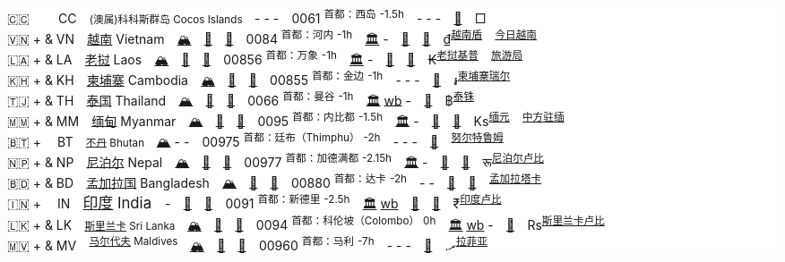 🇨🇨	⠀ ⠀	CC⠀	<small>	<a title="科科斯（基林）群岛">(澳属)科科斯群岛</a>	Cocos Islands	</small>	⠀-	 -	 -	⠀0061	<sup>首都：西岛</sup>	<sup>-1.5h</sup>	⠀-	 -	 -	⠀[🏢](https://shire.cc/en/ "Cocos (Keeling) Islands")	⠀□		  
🇻🇳	+ &	VN⠀		<a title="越南社会主义共和国" href="https://www.mfa.gov.cn/web/gjhdq_676201/gj_676203/yz_676205/1206_677292/">越南</a> 	Vietnam		⠀[🏔️](https://www.yidaiyilu.gov.cn/gbjg/gbmt/10041.htm "国别美图")	⠀[💮](http://VN.mofcom.gov.cn "经贸指南")	⠀[🏪](http://VN.china-embassy.gov.cn "中国大使馆")	⠀0084	<sup>首都：河内</sup>	<sup>-1h</sup>	⠀[🏛](https://www.mofa.gov.vn/vnemb.china/zh "驻华使馆")	 -	⠀[👥](https://www.mofa.gov.vn/en "外交部")	⠀[🏢](http://www.chinhphu.vn "Socialist Republic of Vietnam")	⠀₫<sup>[越南盾](https://cn.bing.com/search?q=VND兑CNY)</sup>		⠀<sup>[今日越南](https://weibo.com/alibaba0579)</sup>  
🇱🇦	+ &	LA⠀		<a title="老挝人民民主共和国" href="https://www.mfa.gov.cn/web/gjhdq_676201/gj_676203/yz_676205/1206_676644/">老挝</a> 	Laos		⠀[🏔️](https://www.yidaiyilu.gov.cn/gbjg/gbmt/2157.htm "国别美图")	⠀[💮](http://LA.mofcom.gov.cn "经贸指南")	⠀[🏪](http://LA.china-embassy.gov.cn "中国大使馆")	⠀00856	<sup>首都：万象</sup>	<sup>-1h</sup>	⠀[🏛](http://www.mofa.gov.la/index.php/the-ministry/2256-2015-06-19-08-28-34 "驻华使馆")	 -	⠀[👥](http://www.mofa.gov.la/ "外交部")	⠀[🏢](http://www.laogov.gov.la/ "Lao People's Democratic Republic")	⠀₭<sup>[老挝基普](https://cn.bing.com/search?q=LAK兑CNY)</sup>		⠀<sup>[旅游局](https://www.tourismlaos.org/)</sup>  
🇰🇭	+ &	KH⠀		<a title="柬埔寨王国" href="https://www.mfa.gov.cn/web/gjhdq_676201/gj_676203/yz_676205/1206_676572/">柬埔寨</a> 	Cambodia		⠀[🏔️](https://www.yidaiyilu.gov.cn/gbjg/gbmt/1886.htm "国别美图")	⠀[💮](http://KH.mofcom.gov.cn "经贸指南")	⠀[🏪](http://KH.china-embassy.gov.cn "中国大使馆")	⠀00855	<sup>首都：金边</sup>	<sup>-1h</sup>	⠀-	 -	 -	⠀[🏢](http://www.mfaic.gov.kh "Kingdom of Cambodia")	⠀៛<sup>[柬埔寨瑞尔](https://cn.bing.com/search?q=KHR兑CNY)</sup>		  
🇹🇯	+ &	TH⠀		<a title="泰王国" href="https://www.mfa.gov.cn/web/gjhdq_676201/gj_676203/yz_676205/1206_676932/">泰国</a> 	Thailand		⠀[🏔️](https://www.yidaiyilu.gov.cn/gbjg/gbmt/10039.htm "国别美图")	⠀[💮](http://TH.mofcom.gov.cn "经贸指南")	⠀[🏪](http://TH.china-embassy.gov.cn "中国大使馆")	⠀0066	<sup>首都：曼谷</sup>	<sup>-1h</sup>	⠀[🏛](https://thaiembbeij.org/cn/ "驻华使馆")	[wb](https://weibo.com/thaiembassybj "驻华使馆微博")	 -	⠀[🏢](http://www.thaigov.go.th "Kingdom of Thailand")	⠀฿<sup>[泰铢](https://cn.bing.com/search?q=THB兑CNY)</sup>		  
🇲🇲	+ &	MM⠀		<a title="缅甸联邦共和国" href="https://www.mfa.gov.cn/web/gjhdq_676201/gj_676203/yz_676205/1206_676788/">缅甸</a> 	Myanmar		⠀[🏔️](https://www.yidaiyilu.gov.cn/gbjg/gbmt/10060.htm "国别美图")	⠀[💮](http://MM.mofcom.gov.cn "经贸指南")	⠀[🏪](http://MM.china-embassy.gov.cn "中国大使馆")	⠀0095	<sup>首都：内比都</sup>	<sup>-1.5h</sup>	⠀[🏛](http://www.myanmarembassy.com/Ch_index.html "驻华使馆")	 -	⠀[👥](https://www.mofa.gov.mm/ "外交部")	⠀[🏢](https://myanmar.gov.mm/ "Republic of the Union of Myanmar[t]")	⠀Ks<sup>[缅元](https://cn.bing.com/search?q=MMK兑CNY)</sup>		⠀<sup>[中方驻缅](https://weibo.com/chinaembinmyanmar)</sup>  
🇧🇹	+ ⠀	BT⠀	<small>	<a title="不丹王国" href="https://www.mfa.gov.cn/web/gjhdq_676201/gj_676203/yz_676205/1206_676380/">不丹</a> 	Bhutan	</small>	⠀[🏔️](https://www.yidaiyilu.gov.cn/gbjg/gbmt/10148.htm "国别美图")	 -	 -	⠀00975	<sup>首都：廷布（Thimphu）</sup>	<sup>-2h</sup>	⠀-	 -	 -	⠀[🏢](http://www.bhutan.gov.bt "Kingdom of Bhutan")	⠀<sup>[努尔特鲁姆](https://cn.bing.com/search?q=BTN兑CNY)</sup>		  
🇳🇵	+ &	NP⠀		<a title="尼泊尔联邦民主共和国" href="https://www.mfa.gov.cn/web/gjhdq_676201/gj_676203/yz_676205/1206_676812/">尼泊尔</a> 	Nepal		⠀[🏔️](https://www.yidaiyilu.gov.cn/gbjg/gbmt/1924.htm "国别美图")	⠀[💮](http://NP.mofcom.gov.cn "经贸指南")	⠀[🏪](http://NP.china-embassy.gov.cn "中国大使馆")	⠀00977	<sup>首都：加德满都</sup>	<sup>-2.15h</sup>	⠀[🏛](https://cn.nepalembassy.gov.np/zh/ "驻华使馆")	 -	⠀[👥](https://nepalpassport.gov.np/ "外交部")	⠀[🏢](https://nepal.gov.np/ "Federal Democratic Republic of Nepal")	⠀रू<sup>[尼泊尔卢比](https://cn.bing.com/search?q=NPR兑CNY)</sup>		  
🇧🇩	+ &	BD⠀		<a title="孟加拉人民共和国" href="https://www.mfa.gov.cn/web/gjhdq_676201/gj_676203/yz_676205/1206_676764/">孟加拉国</a> 	Bangladesh		⠀[🏔️](https://www.yidaiyilu.gov.cn/gbjg/gbmt/1873.htm "国别美图")	⠀[💮](http://BD.mofcom.gov.cn "经贸指南")	⠀[🏪](http://BD.china-embassy.gov.cn "中国大使馆")	⠀00880	<sup>首都：达卡</sup>	<sup>-2h</sup>	⠀-	 -	⠀[👥](http://www.mofa.gov.bd/ "外交部")	⠀[🏢](https://bangladesh.gov.bd/ "People's Republic of Bangladesh")	⠀<sup>[孟加拉塔卡](https://cn.bing.com/search?q=BDT兑CNY)</sup>		  
🇮🇳	+ ⠀	IN⠀	<big>	<a title="印度共和国" href="https://www.mfa.gov.cn/web/gjhdq_676201/gj_676203/yz_676205/1206_677220/">印度</a> 	India	</big>	⠀-	⠀[💮](http://IN.mofcom.gov.cn "经贸指南")	⠀[🏪](http://IN.china-embassy.gov.cn "中国大使馆")	⠀0091	<sup>首都：新德里</sup>	<sup>-2.5h</sup>	⠀[🏛](https://www.eoibeijing.gov.in/ "驻华使馆")	[wb](https://weibo.com/indianembassy "驻华使馆微博")	⠀[👥](https://www.mea.gov.in/ "外交部")	⠀[🏢](https://www.mygov.in/ "Republic of India")	⠀₹<sup>[印度卢比](https://cn.bing.com/search?q=INR兑CNY)</sup>		  
🇱🇰	+ &	LK⠀	<small>	<a title="斯里兰卡民主社会主义共和国" href="https://www.mfa.gov.cn/web/gjhdq_676201/gj_676203/yz_676205/1206_676884/">斯里兰卡</a> 	Sri Lanka	</small>	⠀[🏔️](https://www.yidaiyilu.gov.cn/gbjg/gbmt/2072.htm "国别美图")	⠀[💮](http://LK.mofcom.gov.cn "经贸指南")	⠀[🏪](http://LK.china-embassy.gov.cn "中国大使馆")	⠀0094	<sup>首都：科伦坡（Colombo）</sup>	<sup>0h</sup>	⠀[🏛](https://www.beijing.embassy.gov.lk/cn "驻华使馆")	[wb](https://weibo.com/srilankacggz "驻华使馆微博")	 -	⠀[🏢](https://www.gov.lk/ "Democratic Socialist Republic of Sri Lanka[u]")	⠀Rs<sup>[斯里兰卡卢比](https://cn.bing.com/search?q=LKR兑CNY)</sup>		  
🇲🇻	+ &	MV⠀	<sup>	<a title="马尔代夫共和国" href="https://www.mfa.gov.cn/web/gjhdq_676201/gj_676203/yz_676205/1206_676692/">马尔代夫</a> 	Maldives	</sup>	⠀[🏔️](https://www.yidaiyilu.gov.cn/gbjg/gbmt/2100.htm "国别美图")	⠀[💮](http://MV.mofcom.gov.cn "经贸指南")	⠀[🏪](http://MV.china-embassy.gov.cn "中国大使馆")	⠀00960	<sup>首都：马利</sup>	<sup>-7h</sup>	⠀-	 -	 -	⠀[🏢](http://www.maldivesinfo.gov.mv "Republic of Maldives")	⠀.ރ<sup>[拉菲亚](https://cn.bing.com/search?q=MVR兑CNY)</sup>		  
